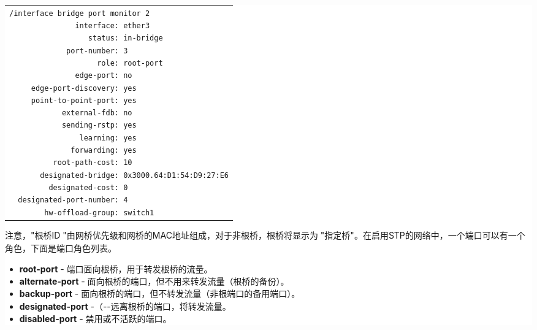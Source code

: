 <table border="0" cellpadding="0" cellspacing="0"><tbody><tr><td class="code"><div class="container" title="Hint: double-click to select code"><div class="line number1 index0 alt2" data-bidi-marker="true"><code class="ros constants">/interface bridge port </code><code class="ros functions">monitor </code><code class="ros plain">2</code></div><div class="line number2 index1 alt1" data-bidi-marker="true"><code class="ros spaces">&nbsp;&nbsp;&nbsp;&nbsp;&nbsp;&nbsp;&nbsp;&nbsp;&nbsp;&nbsp;&nbsp;&nbsp;&nbsp;&nbsp;&nbsp;</code><code class="ros plain">interface</code><code class="ros constants">: ether3</code></div><div class="line number3 index2 alt2" data-bidi-marker="true"><code class="ros spaces">&nbsp;&nbsp;&nbsp;&nbsp;&nbsp;&nbsp;&nbsp;&nbsp;&nbsp;&nbsp;&nbsp;&nbsp;&nbsp;&nbsp;&nbsp;&nbsp;&nbsp;&nbsp;</code><code class="ros plain">status</code><code class="ros constants">: in-bridge</code></div><div class="line number4 index3 alt1" data-bidi-marker="true"><code class="ros spaces">&nbsp;&nbsp;&nbsp;&nbsp;&nbsp;&nbsp;&nbsp;&nbsp;&nbsp;&nbsp;&nbsp;&nbsp;&nbsp;</code><code class="ros plain">port-number</code><code class="ros constants">: 3</code></div><div class="line number5 index4 alt2" data-bidi-marker="true"><code class="ros spaces">&nbsp;&nbsp;&nbsp;&nbsp;&nbsp;&nbsp;&nbsp;&nbsp;&nbsp;&nbsp;&nbsp;&nbsp;&nbsp;&nbsp;&nbsp;&nbsp;&nbsp;&nbsp;&nbsp;&nbsp;</code><code class="ros plain">role</code><code class="ros constants">: root-port</code></div><div class="line number6 index5 alt1" data-bidi-marker="true"><code class="ros spaces">&nbsp;&nbsp;&nbsp;&nbsp;&nbsp;&nbsp;&nbsp;&nbsp;&nbsp;&nbsp;&nbsp;&nbsp;&nbsp;&nbsp;&nbsp;</code><code class="ros plain">edge-port</code><code class="ros constants">: no</code></div><div class="line number7 index6 alt2" data-bidi-marker="true"><code class="ros spaces">&nbsp;&nbsp;&nbsp;&nbsp;&nbsp;</code><code class="ros plain">edge-port-discovery</code><code class="ros constants">: yes</code></div><div class="line number8 index7 alt1" data-bidi-marker="true"><code class="ros spaces">&nbsp;&nbsp;&nbsp;&nbsp;&nbsp;</code><code class="ros plain">point-to-point-port</code><code class="ros constants">: yes</code></div><div class="line number9 index8 alt2" data-bidi-marker="true"><code class="ros spaces">&nbsp;&nbsp;&nbsp;&nbsp;&nbsp;&nbsp;&nbsp;&nbsp;&nbsp;&nbsp;&nbsp;&nbsp;</code><code class="ros plain">external-fdb</code><code class="ros constants">: no</code></div><div class="line number10 index9 alt1" data-bidi-marker="true"><code class="ros spaces">&nbsp;&nbsp;&nbsp;&nbsp;&nbsp;&nbsp;&nbsp;&nbsp;&nbsp;&nbsp;&nbsp;&nbsp;</code><code class="ros plain">sending-rstp</code><code class="ros constants">: yes</code></div><div class="line number11 index10 alt2" data-bidi-marker="true"><code class="ros spaces">&nbsp;&nbsp;&nbsp;&nbsp;&nbsp;&nbsp;&nbsp;&nbsp;&nbsp;&nbsp;&nbsp;&nbsp;&nbsp;&nbsp;&nbsp;&nbsp;</code><code class="ros plain">learning</code><code class="ros constants">: yes</code></div><div class="line number12 index11 alt1" data-bidi-marker="true"><code class="ros spaces">&nbsp;&nbsp;&nbsp;&nbsp;&nbsp;&nbsp;&nbsp;&nbsp;&nbsp;&nbsp;&nbsp;&nbsp;&nbsp;&nbsp;</code><code class="ros plain">forwarding</code><code class="ros constants">: yes</code></div><div class="line number13 index12 alt2" data-bidi-marker="true"><code class="ros spaces">&nbsp;&nbsp;&nbsp;&nbsp;&nbsp;&nbsp;&nbsp;&nbsp;&nbsp;&nbsp;</code><code class="ros plain">root-path-cost</code><code class="ros constants">: 10</code></div><div class="line number14 index13 alt1" data-bidi-marker="true"><code class="ros spaces">&nbsp;&nbsp;&nbsp;&nbsp;&nbsp;&nbsp;&nbsp;</code><code class="ros plain">designated-bridge</code><code class="ros constants">: 0x3000.64:D1:54:D9:27:E6</code></div><div class="line number15 index14 alt2" data-bidi-marker="true"><code class="ros spaces">&nbsp;&nbsp;&nbsp;&nbsp;&nbsp;&nbsp;&nbsp;&nbsp;&nbsp;</code><code class="ros plain">designated-cost</code><code class="ros constants">: 0</code></div><div class="line number16 index15 alt1" data-bidi-marker="true"><code class="ros spaces">&nbsp;&nbsp;</code><code class="ros plain">designated-port-number</code><code class="ros constants">: 4</code></div><div class="line number17 index16 alt2" data-bidi-marker="true"><code class="ros spaces">&nbsp;&nbsp;&nbsp;&nbsp;&nbsp;&nbsp;&nbsp;&nbsp;</code><code class="ros plain">hw-offload-group</code><code class="ros constants">: switch1</code></div></div></td></tr></tbody></table>

注意，"根桥ID "由网桥优先级和网桥的MAC地址组成，对于非根桥，根桥将显示为 "指定桥"。在启用STP的网络中，一个端口可以有一个角色，下面是端口角色列表。

- **root-port** - 端口面向根桥，用于转发根桥的流量。
- **alternate-port** - 面向根桥的端口，但不用来转发流量（根桥的备份）。
- **backup-port** - 面向根桥的端口，但不转发流量（非根端口的备用端口）。
- **designated-port** -（--远离根桥的端口，将转发流量。
- **disabled-port** - 禁用或不活跃的端口。
